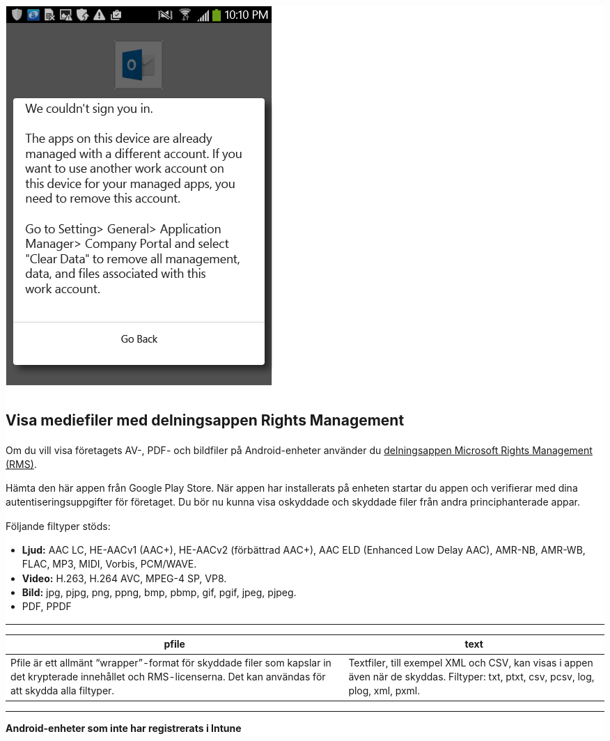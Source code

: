 ![Skärmbild av felmeddelande och anvisningar för att ta bort kontot](../media/AppManagement/Android_SwitchUser.png)

##  Visa mediefiler med delningsappen Rights Management
Om du vill visa företagets AV-, PDF- och bildfiler på Android-enheter använder du [delningsappen Microsoft Rights Management (RMS)](https://play.google.com/store/apps/details?id=com.microsoft.ipviewer).

Hämta den här appen från Google Play Store.  När appen har installerats på enheten startar du appen och verifierar med dina autentiseringsuppgifter för företaget. Du bör nu kunna visa oskyddade och skyddade filer från andra principhanterade appar.

Följande filtyper stöds:

* **Ljud:** AAC LC, HE-AACv1 (AAC+), HE-AACv2 (förbättrad AAC+), AAC ELD (Enhanced Low Delay AAC), AMR-NB, AMR-WB, FLAC, MP3, MIDI, Vorbis, PCM/WAVE.
* **Video:** H.263, H.264 AVC, MPEG-4 SP, VP8.
* **Bild:** jpg, pjpg, png, ppng, bmp, pbmp, gif, pgif, jpeg, pjpeg.
* PDF, PPDF

------------
|**pfile**|**text**|
|----|----|
|Pfile är ett allmänt “wrapper”-format för skyddade filer som kapslar in det krypterade innehållet och RMS-licenserna. Det kan användas för att skydda alla filtyper.|Textfiler, till exempel XML och CSV, kan visas i appen även när de skyddas. Filtyper: txt, ptxt, csv, pcsv, log, plog, xml, pxml.|
---------------
**Android-enheter som inte har registrerats i Intune**
